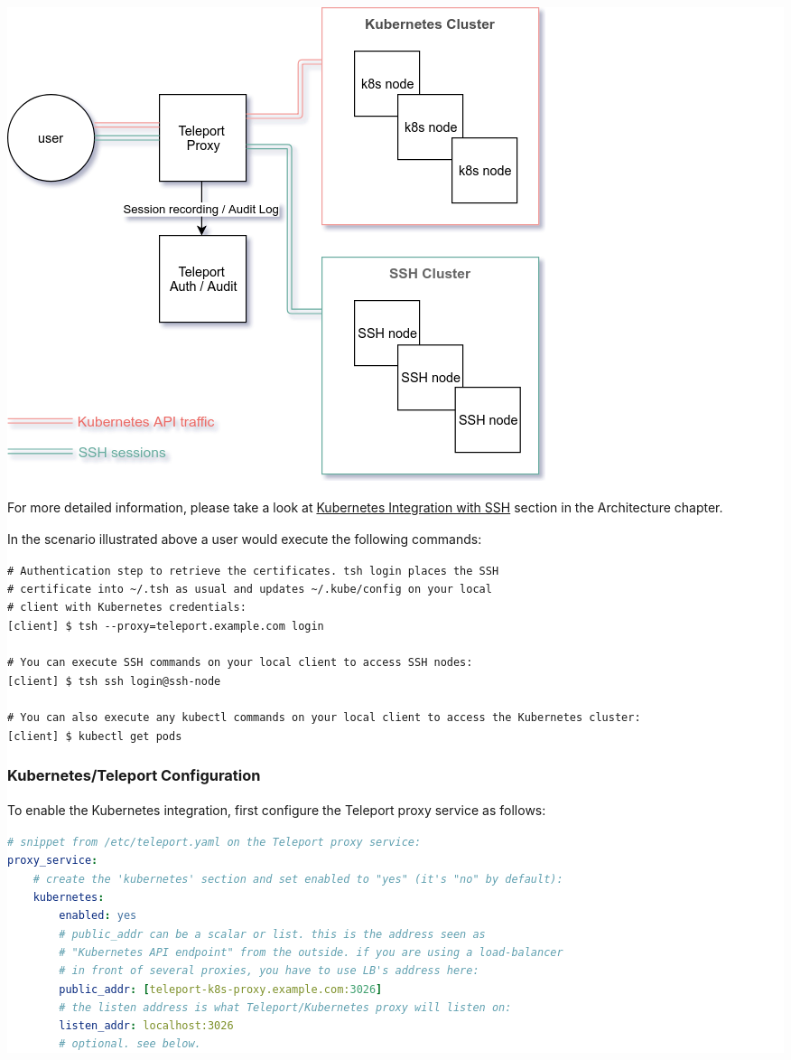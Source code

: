 ![teleport-kubernetes-integration](img/teleport-kube.png)

For more detailed information, please take a look at [Kubernetes Integration
with SSH](admin-guide.md#kubernetes-integration) section in the Architecture
chapter.

In the scenario illustrated above a user would execute the following commands:

```bsh
# Authentication step to retrieve the certificates. tsh login places the SSH
# certificate into ~/.tsh as usual and updates ~/.kube/config on your local
# client with Kubernetes credentials:
[client] $ tsh --proxy=teleport.example.com login

# You can execute SSH commands on your local client to access SSH nodes:
[client] $ tsh ssh login@ssh-node

# You can also execute any kubectl commands on your local client to access the Kubernetes cluster:
[client] $ kubectl get pods
```

### Kubernetes/Teleport Configuration

To enable the Kubernetes integration, first configure the Teleport proxy service
as follows:

``` yaml
# snippet from /etc/teleport.yaml on the Teleport proxy service:
proxy_service:
    # create the 'kubernetes' section and set enabled to "yes" (it's "no" by default):
    kubernetes:
        enabled: yes
        # public_addr can be a scalar or list. this is the address seen as
        # "Kubernetes API endpoint" from the outside. if you are using a load-balancer
        # in front of several proxies, you have to use LB's address here:
        public_addr: [teleport-k8s-proxy.example.com:3026]
        # the listen address is what Teleport/Kubernetes proxy will listen on:
        listen_addr: localhost:3026
        # optional. see below.
```